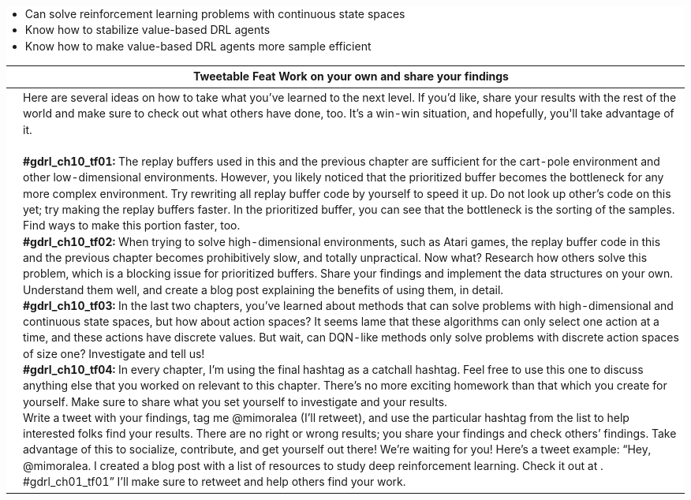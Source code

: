- Can solve reinforcement learning problems with continuous state spaces
- Know how to stabilize value-based DRL agents
- Know how to make value-based DRL agents more sample efficient

|   | Tweetable Feat Work on your own and share your findings |
| --- | --- |
|  | Here are several ideas on how to take what you’ve learned to the next level. If you’d like, share your results with the rest of the world and make sure to check out what others have done, too. It’s a win-win situation, and hopefully, you'll take advantage of it. <br>      <br>      **#gdrl_ch10_tf01:** The replay buffers used in this and the previous chapter are sufficient for the cart-pole environment and other low-dimensional environments. However, you likely noticed that the prioritized buffer becomes the bottleneck for any more complex environment. Try rewriting all replay buffer code by yourself to speed it up. Do not look up other’s code on this yet; try making the replay buffers faster. In the prioritized buffer, you can see that the bottleneck is the sorting of the samples. Find ways to make this portion faster, too. <br>      **#gdrl_ch10_tf02:** When trying to solve high-dimensional environments, such as Atari games, the replay buffer code in this and the previous chapter becomes prohibitively slow, and totally unpractical. Now what? Research how others solve this problem, which is a blocking issue for prioritized buffers. Share your findings and implement the data structures on your own. Understand them well, and create a blog post explaining the benefits of using them, in detail. <br>      **#gdrl_ch10_tf03:** In the last two chapters, you’ve learned about methods that can solve problems with high-dimensional and continuous state spaces, but how about action spaces? It seems lame that these algorithms can only select one action at a time, and these actions have discrete values. But wait, can DQN-like methods only solve problems with discrete action spaces of size one? Investigate and tell us! <br>      **#gdrl_ch10_tf04:** In every chapter, I’m using the final hashtag as a catchall hashtag. Feel free to use this one to discuss anything else that you worked on relevant to this chapter. There’s no more exciting homework than that which you create for yourself. Make sure to share what you set yourself to investigate and your results. <br>      Write a tweet with your findings, tag me @mimoralea (I’ll retweet), and use the particular hashtag from the list to help interested folks find your results. There are no right or wrong results; you share your findings and check others’ findings. Take advantage of this to socialize, contribute, and get yourself out there! We’re waiting for you! Here’s a tweet example: “Hey, @mimoralea. I created a blog post with a list of resources to study deep reinforcement learning. Check it out at <link>. #gdrl_ch01_tf01” I’ll make sure to retweet and help others find your work. |
